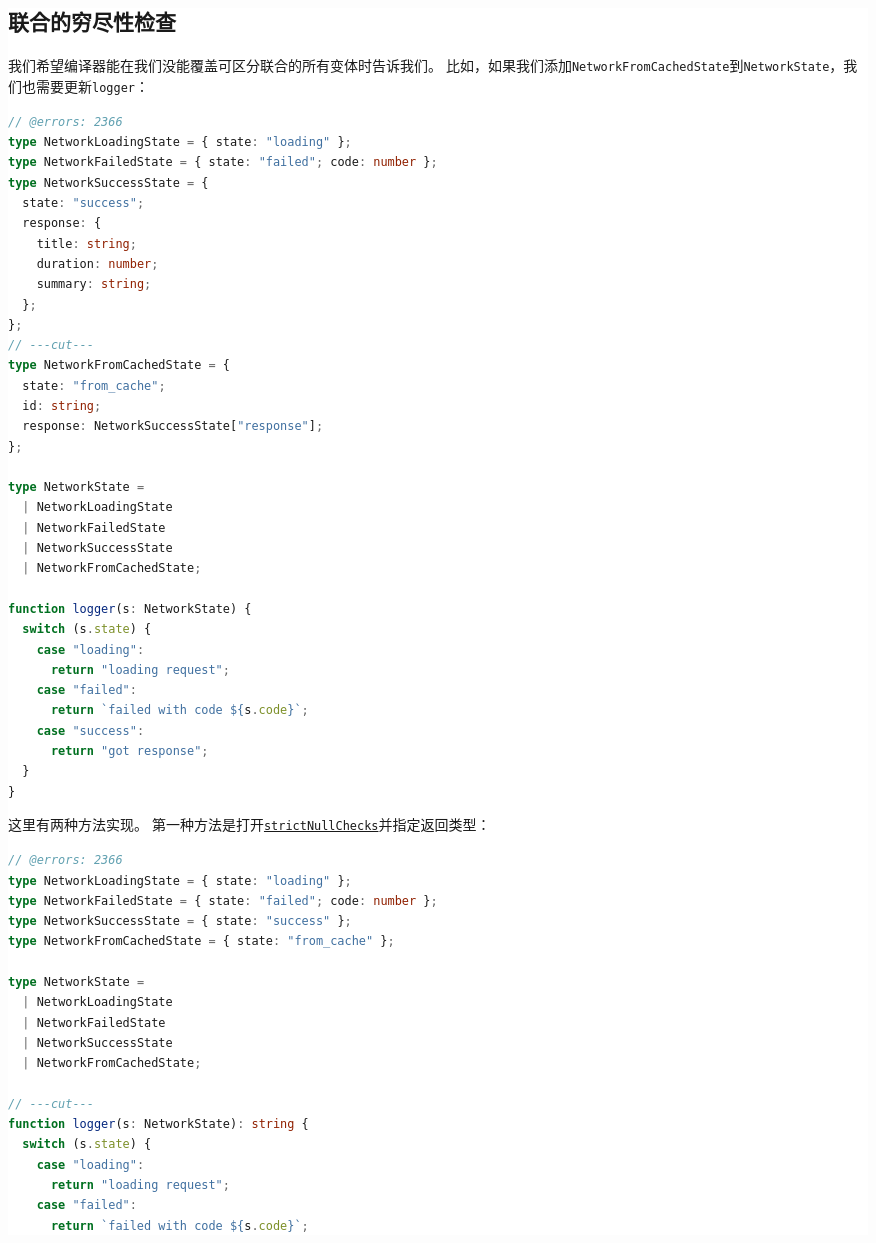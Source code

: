 ## 联合的穷尽性检查

我们希望编译器能在我们没能覆盖可区分联合的所有变体时告诉我们。
比如，如果我们添加`NetworkFromCachedState`到`NetworkState`，我们也需要更新`logger`：

```ts 
// @errors: 2366
type NetworkLoadingState = { state: "loading" };
type NetworkFailedState = { state: "failed"; code: number };
type NetworkSuccessState = {
  state: "success";
  response: {
    title: string;
    duration: number;
    summary: string;
  };
};
// ---cut---
type NetworkFromCachedState = {
  state: "from_cache";
  id: string;
  response: NetworkSuccessState["response"];
};

type NetworkState =
  | NetworkLoadingState
  | NetworkFailedState
  | NetworkSuccessState
  | NetworkFromCachedState;

function logger(s: NetworkState) {
  switch (s.state) {
    case "loading":
      return "loading request";
    case "failed":
      return `failed with code ${s.code}`;
    case "success":
      return "got response";
  }
}
```

这里有两种方法实现。
第一种方法是打开[`strictNullChecks`](/tsconfig#strictNullChecks)并指定返回类型：

```ts 
// @errors: 2366
type NetworkLoadingState = { state: "loading" };
type NetworkFailedState = { state: "failed"; code: number };
type NetworkSuccessState = { state: "success" };
type NetworkFromCachedState = { state: "from_cache" };

type NetworkState =
  | NetworkLoadingState
  | NetworkFailedState
  | NetworkSuccessState
  | NetworkFromCachedState;

// ---cut---
function logger(s: NetworkState): string {
  switch (s.state) {
    case "loading":
      return "loading request";
    case "failed":
      return `failed with code ${s.code}`;
```